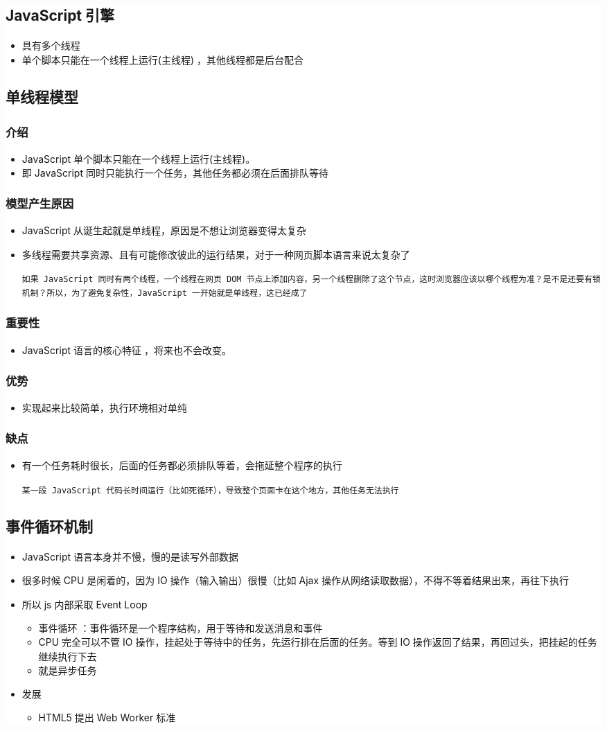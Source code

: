 ## JavaScript 引擎

*   具有多个线程
*   单个脚本只能在一个线程上运行(主线程) ，其他线程都是后台配合

## 单线程模型

### 介绍

*   JavaScript 单个脚本只能在一个线程上运行(主线程)。
*   即 JavaScript 同时只能执行一个任务，其他任务都必须在后面排队等待

### 模型产生原因

*    JavaScript 从诞生起就是单线程，原因是不想让浏览器变得太复杂

*   多线程需要共享资源、且有可能修改彼此的运行结果，对于一种网页脚本语言来说太复杂了

    ```js
    如果 JavaScript 同时有两个线程，一个线程在网页 DOM 节点上添加内容，另一个线程删除了这个节点，这时浏览器应该以哪个线程为准？是不是还要有锁机制？所以，为了避免复杂性，JavaScript 一开始就是单线程，这已经成了
    ```

### 重要性

*   JavaScript 语言的核心特征 ，将来也不会改变。

### 优势

*   实现起来比较简单，执行环境相对单纯

### 缺点

*   有一个任务耗时很长，后面的任务都必须排队等着，会拖延整个程序的执行

    ```js
    某一段 JavaScript 代码长时间运行（比如死循环），导致整个页面卡在这个地方，其他任务无法执行
    ```

## 事件循环机制

*   JavaScript 语言本身并不慢，慢的是读写外部数据

*   很多时候 CPU 是闲着的，因为 IO 操作（输入输出）很慢（比如 Ajax 操作从网络读取数据），不得不等着结果出来，再往下执行

*   所以 js 内部采取 Event Loop

    *   事件循环 ：事件循环是一个程序结构，用于等待和发送消息和事件
    *   CPU 完全可以不管 IO 操作，挂起处于等待中的任务，先运行排在后面的任务。等到 IO 操作返回了结果，再回过头，把挂起的任务继续执行下去
    *   就是异步任务

*   发展

    *   HTML5 提出 Web Worker 标准

